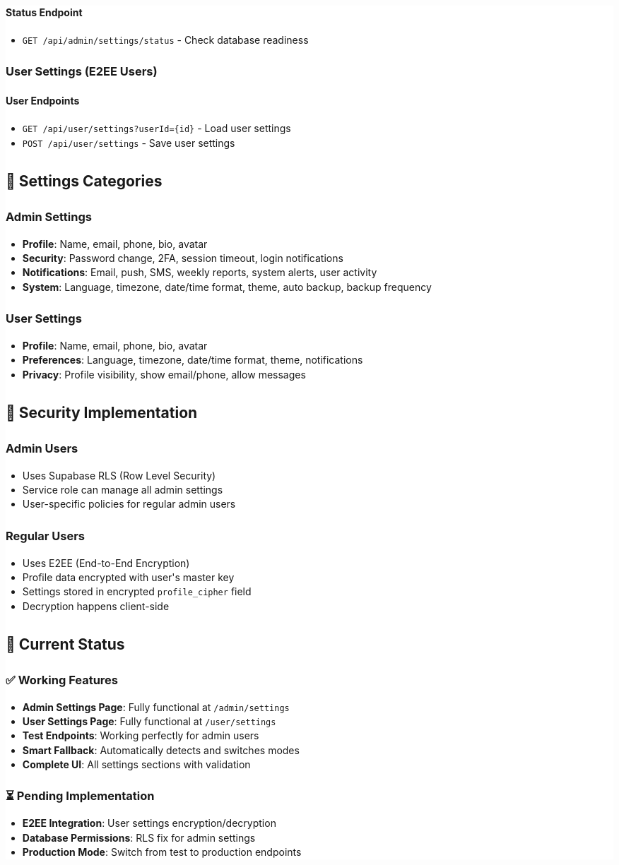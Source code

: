 #### Status Endpoint
- `GET /api/admin/settings/status` - Check database readiness

### User Settings (E2EE Users)

#### User Endpoints
- `GET /api/user/settings?userId={id}` - Load user settings
- `POST /api/user/settings` - Save user settings

## 🎯 Settings Categories

### Admin Settings
- **Profile**: Name, email, phone, bio, avatar
- **Security**: Password change, 2FA, session timeout, login notifications
- **Notifications**: Email, push, SMS, weekly reports, system alerts, user activity
- **System**: Language, timezone, date/time format, theme, auto backup, backup frequency

### User Settings
- **Profile**: Name, email, phone, bio, avatar
- **Preferences**: Language, timezone, date/time format, theme, notifications
- **Privacy**: Profile visibility, show email/phone, allow messages

## 🔐 Security Implementation

### Admin Users
- Uses Supabase RLS (Row Level Security)
- Service role can manage all admin settings
- User-specific policies for regular admin users

### Regular Users
- Uses E2EE (End-to-End Encryption)
- Profile data encrypted with user's master key
- Settings stored in encrypted `profile_cipher` field
- Decryption happens client-side

## 🚀 Current Status

### ✅ Working Features
- **Admin Settings Page**: Fully functional at `/admin/settings`
- **User Settings Page**: Fully functional at `/user/settings`
- **Test Endpoints**: Working perfectly for admin users
- **Smart Fallback**: Automatically detects and switches modes
- **Complete UI**: All settings sections with validation

### ⏳ Pending Implementation
- **E2EE Integration**: User settings encryption/decryption
- **Database Permissions**: RLS fix for admin settings
- **Production Mode**: Switch from test to production endpoints
